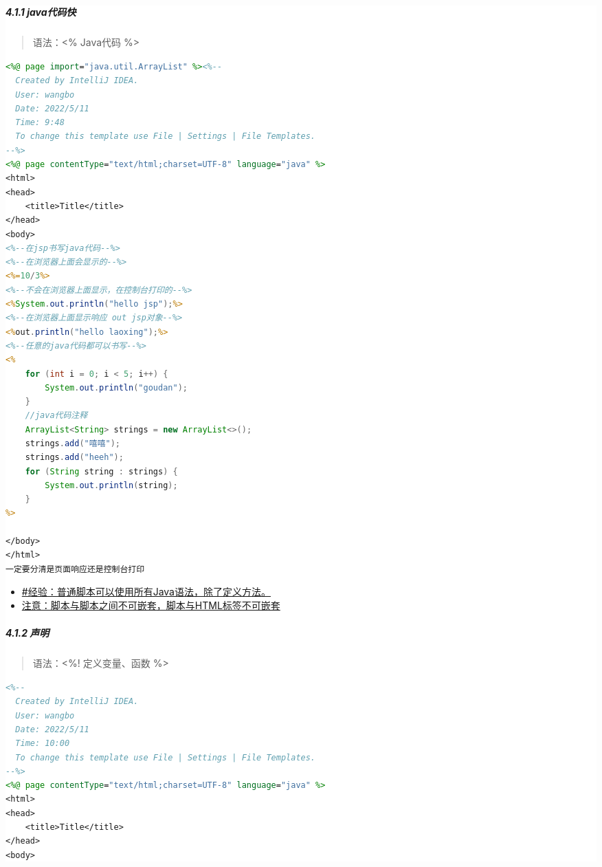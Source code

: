 
##### 4.1.1 java代码快

> 语法：<% Java代码 %>

```jsp
<%@ page import="java.util.ArrayList" %><%--
  Created by IntelliJ IDEA.
  User: wangbo
  Date: 2022/5/11
  Time: 9:48
  To change this template use File | Settings | File Templates.
--%>
<%@ page contentType="text/html;charset=UTF-8" language="java" %>
<html>
<head>
    <title>Title</title>
</head>
<body>
<%--在jsp书写java代码--%>
<%--在浏览器上面会显示的--%>
<%=10/3%>
<%--不会在浏览器上面显示，在控制台打印的--%>
<%System.out.println("hello jsp");%>
<%--在浏览器上面显示响应 out jsp对象--%>
<%out.println("hello laoxing");%>
<%--任意的java代码都可以书写--%>
<%
    for (int i = 0; i < 5; i++) {
        System.out.println("goudan");
    }
    //java代码注释
    ArrayList<String> strings = new ArrayList<>();
    strings.add("嘻嘻");
    strings.add("heeh");
    for (String string : strings) {
        System.out.println(string);
    }
%>

</body>
</html>
一定要分清是页面响应还是控制台打印
```

- [#经验：普通脚本可以使用所有Java语法，除了定义方法。]()
- [注意：脚本与脚本之间不可嵌套，脚本与HTML标签不可嵌套]()



##### 4.1.2 声明

> 语法：<%! 定义变量、函数 %>

```jsp
<%--
  Created by IntelliJ IDEA.
  User: wangbo
  Date: 2022/5/11
  Time: 10:00
  To change this template use File | Settings | File Templates.
--%>
<%@ page contentType="text/html;charset=UTF-8" language="java" %>
<html>
<head>
    <title>Title</title>
</head>
<body>
```